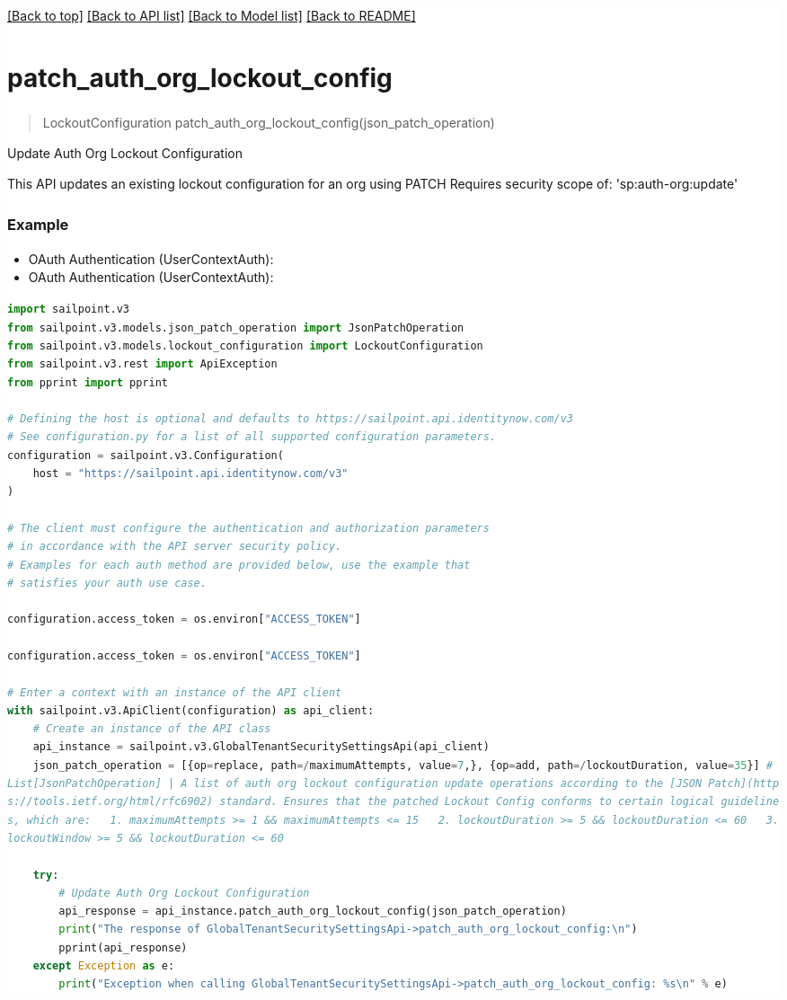 [[Back to top]](#) [[Back to API list]](../README.md#documentation-for-api-endpoints) [[Back to Model list]](../README.md#documentation-for-models) [[Back to README]](../README.md)

# **patch_auth_org_lockout_config**
> LockoutConfiguration patch_auth_org_lockout_config(json_patch_operation)

Update Auth Org Lockout Configuration

This API updates an existing lockout configuration for an org using PATCH  Requires security scope of:  'sp:auth-org:update'

### Example

* OAuth Authentication (UserContextAuth):
* OAuth Authentication (UserContextAuth):

```python
import sailpoint.v3
from sailpoint.v3.models.json_patch_operation import JsonPatchOperation
from sailpoint.v3.models.lockout_configuration import LockoutConfiguration
from sailpoint.v3.rest import ApiException
from pprint import pprint

# Defining the host is optional and defaults to https://sailpoint.api.identitynow.com/v3
# See configuration.py for a list of all supported configuration parameters.
configuration = sailpoint.v3.Configuration(
    host = "https://sailpoint.api.identitynow.com/v3"
)

# The client must configure the authentication and authorization parameters
# in accordance with the API server security policy.
# Examples for each auth method are provided below, use the example that
# satisfies your auth use case.

configuration.access_token = os.environ["ACCESS_TOKEN"]

configuration.access_token = os.environ["ACCESS_TOKEN"]

# Enter a context with an instance of the API client
with sailpoint.v3.ApiClient(configuration) as api_client:
    # Create an instance of the API class
    api_instance = sailpoint.v3.GlobalTenantSecuritySettingsApi(api_client)
    json_patch_operation = [{op=replace, path=/maximumAttempts, value=7,}, {op=add, path=/lockoutDuration, value=35}] # List[JsonPatchOperation] | A list of auth org lockout configuration update operations according to the [JSON Patch](https://tools.ietf.org/html/rfc6902) standard. Ensures that the patched Lockout Config conforms to certain logical guidelines, which are:   1. maximumAttempts >= 1 && maximumAttempts <= 15   2. lockoutDuration >= 5 && lockoutDuration <= 60   3. lockoutWindow >= 5 && lockoutDuration <= 60

    try:
        # Update Auth Org Lockout Configuration
        api_response = api_instance.patch_auth_org_lockout_config(json_patch_operation)
        print("The response of GlobalTenantSecuritySettingsApi->patch_auth_org_lockout_config:\n")
        pprint(api_response)
    except Exception as e:
        print("Exception when calling GlobalTenantSecuritySettingsApi->patch_auth_org_lockout_config: %s\n" % e)
```
